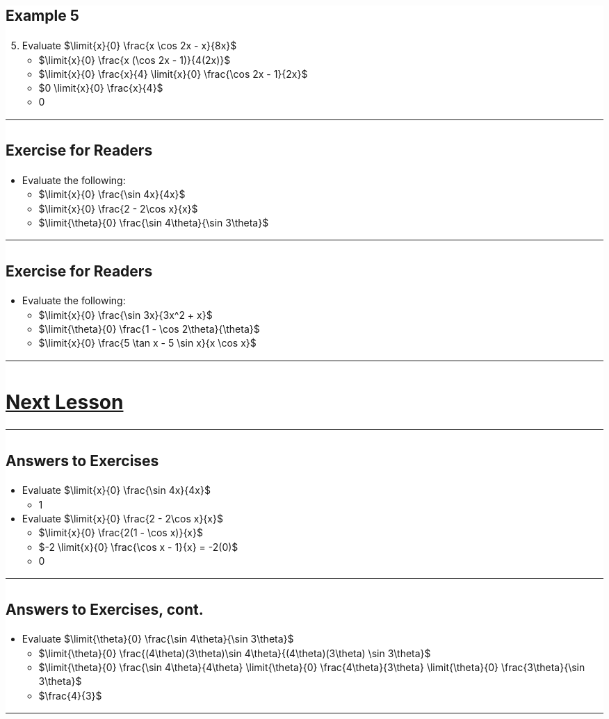 
## Example 5

5. Evaluate $\limit{x}{0} \frac{x \cos 2x - x}{8x}$
    * $\limit{x}{0} \frac{x (\cos 2x - 1)}{4(2x)}$
    * $\limit{x}{0} \frac{x}{4} \limit{x}{0} \frac{\cos 2x - 1}{2x}$
    * $0 \limit{x}{0} \frac{x}{4}$ 
    * $0$ 

---

## Exercise for Readers

* Evaluate the following:
    * $\limit{x}{0} \frac{\sin 4x}{4x}$
    * $\limit{x}{0} \frac{2 - 2\cos x}{x}$
    * $\limit{\theta}{0} \frac{\sin 4\theta}{\sin 3\theta}$

---

## Exercise for Readers

* Evaluate the following:
    * $\limit{x}{0} \frac{\sin 3x}{3x^2 + x}$
    * $\limit{\theta}{0} \frac{1 - \cos 2\theta}{\theta}$
    * $\limit{x}{0} \frac{5 \tan x - 5 \sin x}{x \cos x}$

---

# [Next Lesson](Lesson%202)



---

## Answers to Exercises

* Evaluate $\limit{x}{0} \frac{\sin 4x}{4x}$
    * $1$
* Evaluate $\limit{x}{0} \frac{2 - 2\cos x}{x}$
    * $\limit{x}{0} \frac{2(1 - \cos x)}{x}$
    * $-2 \limit{x}{0} \frac{\cos x - 1}{x} = -2(0)$
    * $0$

---

## Answers to Exercises, cont.

* Evaluate $\limit{\theta}{0} \frac{\sin 4\theta}{\sin 3\theta}$
    * $\limit{\theta}{0} \frac{(4\theta)(3\theta)\sin 4\theta}{(4\theta)(3\theta) \sin 3\theta}$
    * $\limit{\theta}{0} \frac{\sin 4\theta}{4\theta} \limit{\theta}{0} \frac{4\theta}{3\theta} \limit{\theta}{0} \frac{3\theta}{\sin 3\theta}$
    * $\frac{4}{3}$

---